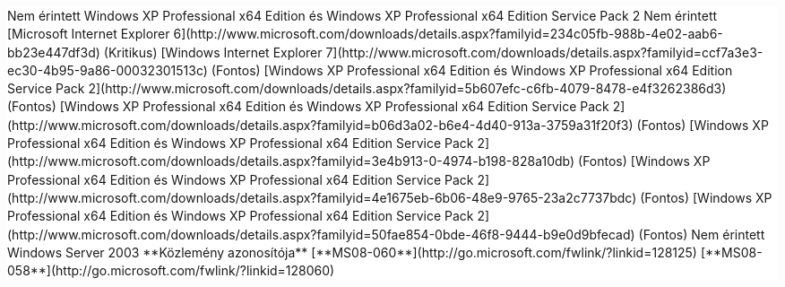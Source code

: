 <td style="border:1px solid black;">
Nem érintett
</td>
</tr>
<tr>
<td style="border:1px solid black;">
Windows XP Professional x64 Edition és Windows XP Professional x64 Edition Service Pack 2
</td>
<td style="border:1px solid black;">
Nem érintett
</td>
<td style="border:1px solid black;">
[Microsoft Internet Explorer 6](http://www.microsoft.com/downloads/details.aspx?familyid=234c05fb-988b-4e02-aab6-bb23e447df3d)  
(Kritikus)  
[Windows Internet Explorer 7](http://www.microsoft.com/downloads/details.aspx?familyid=ccf7a3e3-ec30-4b95-9a86-00032301513c)  
(Fontos)
</td>
<td style="border:1px solid black;">
[Windows XP Professional x64 Edition és Windows XP Professional x64 Edition Service Pack 2](http://www.microsoft.com/downloads/details.aspx?familyid=5b607efc-c6fb-4079-8478-e4f3262386d3)  
(Fontos)
</td>
<td style="border:1px solid black;">
[Windows XP Professional x64 Edition és Windows XP Professional x64 Edition Service Pack 2](http://www.microsoft.com/downloads/details.aspx?familyid=b06d3a02-b6e4-4d40-913a-3759a31f20f3)  
(Fontos)
</td>
<td style="border:1px solid black;">
[Windows XP Professional x64 Edition és Windows XP Professional x64 Edition Service Pack 2](http://www.microsoft.com/downloads/details.aspx?familyid=3e4b913-0-4974-b198-828a10db)  
(Fontos)
</td>
<td style="border:1px solid black;">
[Windows XP Professional x64 Edition és Windows XP Professional x64 Edition Service Pack 2](http://www.microsoft.com/downloads/details.aspx?familyid=4e1675eb-6b06-48e9-9765-23a2c7737bdc)  
(Fontos)
</td>
<td style="border:1px solid black;">
[Windows XP Professional x64 Edition és Windows XP Professional x64 Edition Service Pack 2](http://www.microsoft.com/downloads/details.aspx?familyid=50fae854-0bde-46f8-9444-b9e0d9bfecad)  
(Fontos)
</td>
<td style="border:1px solid black;">
Nem érintett
</td>
</tr>
<tr>
<th colspan="9">
Windows Server 2003
</th>
</tr>
<tr class="alternateRow">
<td style="border:1px solid black;">
**Közlemény azonosítója**
</td>
<td style="border:1px solid black;">
[**MS08-060**](http://go.microsoft.com/fwlink/?linkid=128125)
</td>
<td style="border:1px solid black;">
[**MS08-058**](http://go.microsoft.com/fwlink/?linkid=128060)
</td>
<td style="border:1px solid black;">